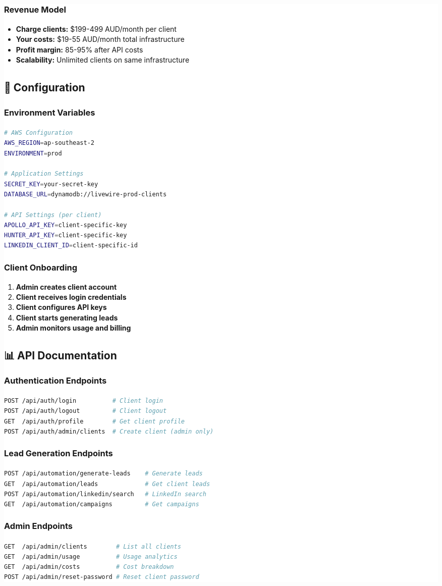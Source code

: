 ### **Revenue Model**
- **Charge clients:** $199-499 AUD/month per client
- **Your costs:** $19-55 AUD/month total infrastructure
- **Profit margin:** 85-95% after API costs
- **Scalability:** Unlimited clients on same infrastructure

## 🔧 **Configuration**

### **Environment Variables**
```bash
# AWS Configuration
AWS_REGION=ap-southeast-2
ENVIRONMENT=prod

# Application Settings
SECRET_KEY=your-secret-key
DATABASE_URL=dynamodb://livewire-prod-clients

# API Settings (per client)
APOLLO_API_KEY=client-specific-key
HUNTER_API_KEY=client-specific-key
LINKEDIN_CLIENT_ID=client-specific-id
```

### **Client Onboarding**
1. **Admin creates client account**
2. **Client receives login credentials**
3. **Client configures API keys**
4. **Client starts generating leads**
5. **Admin monitors usage and billing**

## 📊 **API Documentation**

### **Authentication Endpoints**
```bash
POST /api/auth/login          # Client login
POST /api/auth/logout         # Client logout
GET  /api/auth/profile        # Get client profile
POST /api/auth/admin/clients  # Create client (admin only)
```

### **Lead Generation Endpoints**
```bash
POST /api/automation/generate-leads    # Generate leads
GET  /api/automation/leads             # Get client leads
POST /api/automation/linkedin/search   # LinkedIn search
GET  /api/automation/campaigns         # Get campaigns
```

### **Admin Endpoints**
```bash
GET  /api/admin/clients        # List all clients
GET  /api/admin/usage          # Usage analytics
GET  /api/admin/costs          # Cost breakdown
POST /api/admin/reset-password # Reset client password
```
